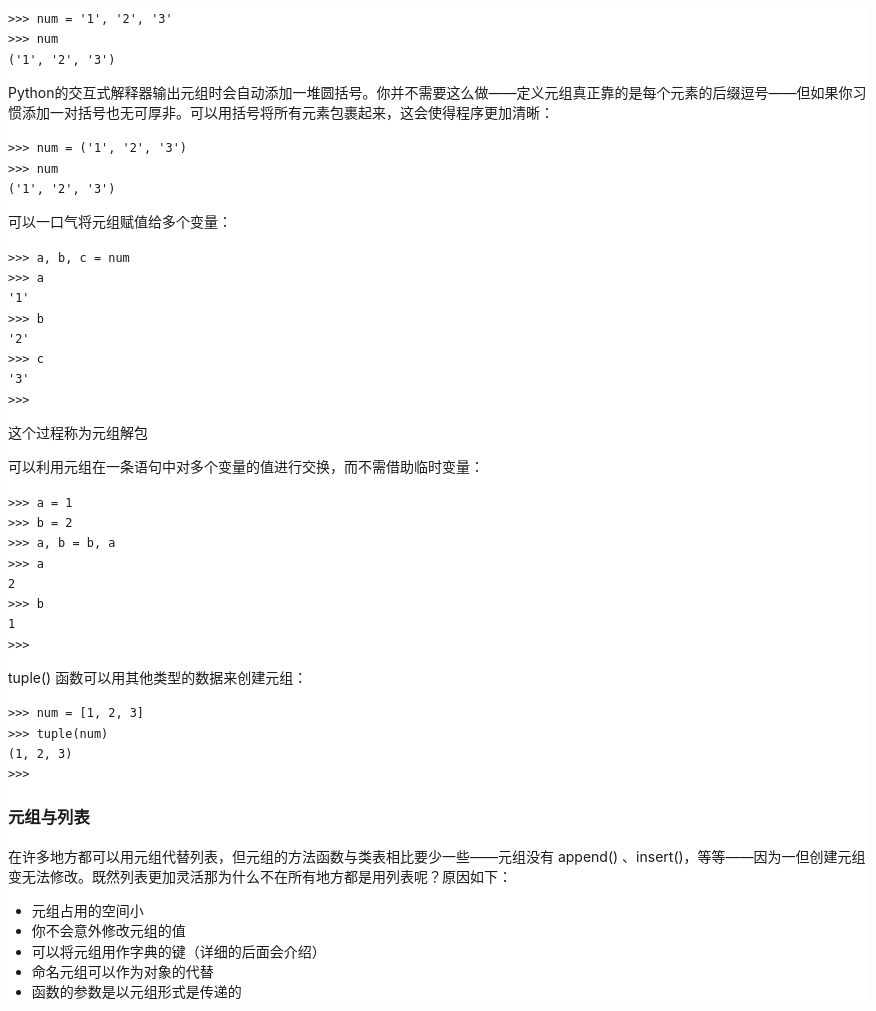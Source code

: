 
```
>>> num = '1', '2', '3'
>>> num
('1', '2', '3')
```
Python的交互式解释器输出元组时会自动添加一堆圆括号。你并不需要这么做——定义元组真正靠的是每个元素的后缀逗号——但如果你习惯添加一对括号也无可厚非。可以用括号将所有元素包裹起来，这会使得程序更加清晰：

```
>>> num = ('1', '2', '3')
>>> num
('1', '2', '3')
```

可以一口气将元组赋值给多个变量：


``` 
>>> a, b, c = num
>>> a
'1'
>>> b
'2'
>>> c
'3'
>>>       
```

这个过程称为元组解包

可以利用元组在一条语句中对多个变量的值进行交换，而不需借助临时变量：

```
>>> a = 1
>>> b = 2
>>> a, b = b, a
>>> a
2
>>> b
1
>>>
```

tuple() 函数可以用其他类型的数据来创建元组：

```
>>> num = [1, 2, 3]
>>> tuple(num)
(1, 2, 3)
>>>
```

### 元组与列表
在许多地方都可以用元组代替列表，但元组的方法函数与类表相比要少一些——元组没有 append() 、insert()，等等——因为一但创建元组变无法修改。既然列表更加灵活那为什么不在所有地方都是用列表呢？原因如下：

* 元组占用的空间小
* 你不会意外修改元组的值
* 可以将元组用作字典的键（详细的后面会介绍）
* 命名元组可以作为对象的代替
* 函数的参数是以元组形式是传递的
